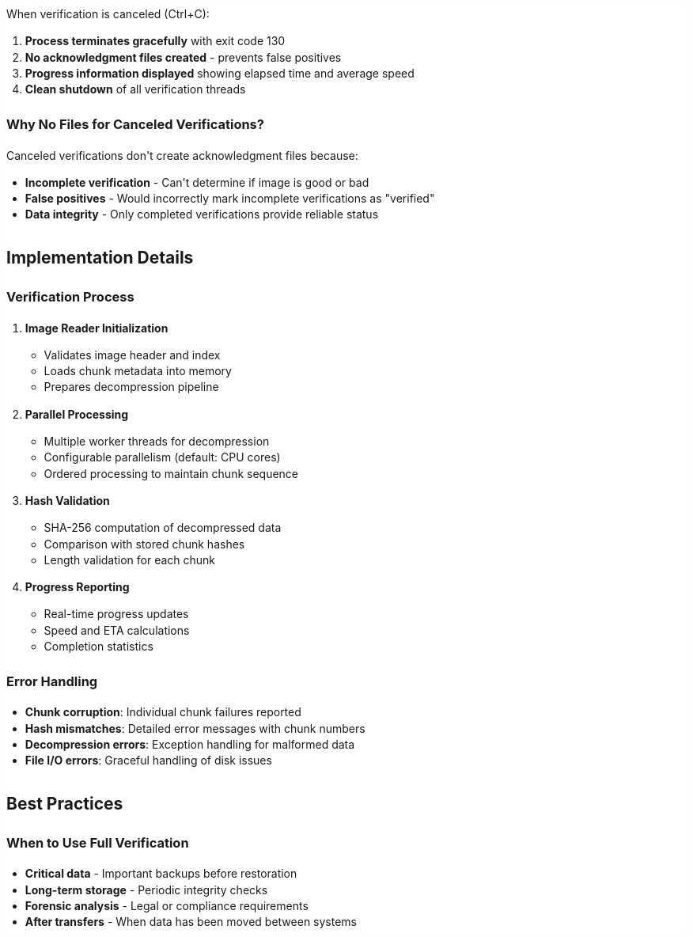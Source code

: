 When verification is canceled (Ctrl+C):

1. **Process terminates gracefully** with exit code 130
2. **No acknowledgment files created** - prevents false positives
3. **Progress information displayed** showing elapsed time and average speed
4. **Clean shutdown** of all verification threads

### Why No Files for Canceled Verifications?

Canceled verifications don't create acknowledgment files because:

- **Incomplete verification** - Can't determine if image is good or bad
- **False positives** - Would incorrectly mark incomplete verifications as "verified"
- **Data integrity** - Only completed verifications provide reliable status

## Implementation Details

### Verification Process

1. **Image Reader Initialization**
   - Validates image header and index
   - Loads chunk metadata into memory
   - Prepares decompression pipeline

2. **Parallel Processing**
   - Multiple worker threads for decompression
   - Configurable parallelism (default: CPU cores)
   - Ordered processing to maintain chunk sequence

3. **Hash Validation**
   - SHA-256 computation of decompressed data
   - Comparison with stored chunk hashes
   - Length validation for each chunk

4. **Progress Reporting**
   - Real-time progress updates
   - Speed and ETA calculations
   - Completion statistics

### Error Handling

- **Chunk corruption**: Individual chunk failures reported
- **Hash mismatches**: Detailed error messages with chunk numbers
- **Decompression errors**: Exception handling for malformed data
- **File I/O errors**: Graceful handling of disk issues

## Best Practices

### When to Use Full Verification

- **Critical data** - Important backups before restoration
- **Long-term storage** - Periodic integrity checks
- **Forensic analysis** - Legal or compliance requirements
- **After transfers** - When data has been moved between systems
